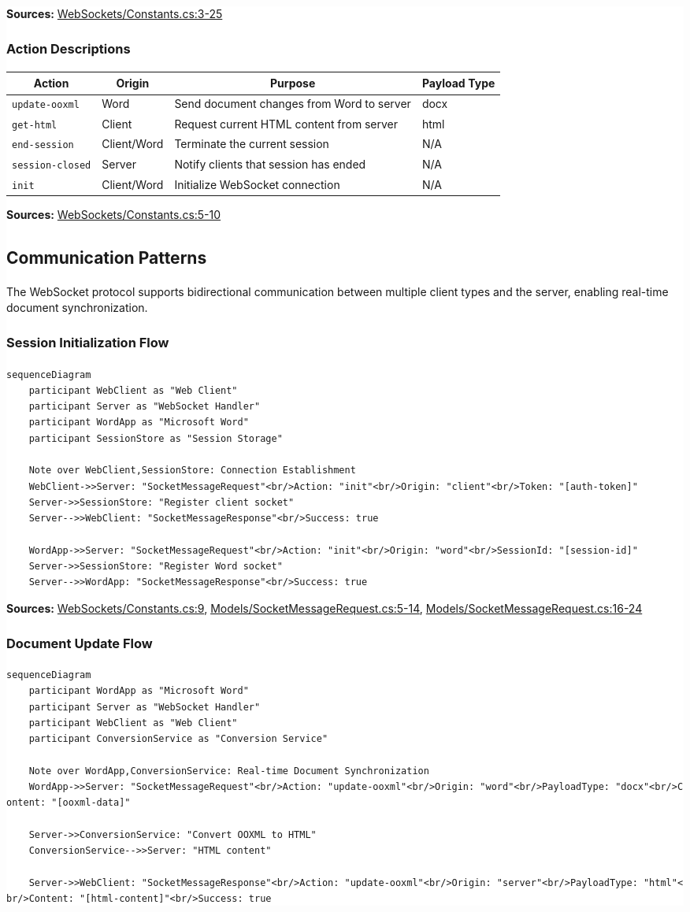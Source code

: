 **Sources:** [WebSockets/Constants.cs:3-25]()

### Action Descriptions

| Action | Origin | Purpose | Payload Type |
|--------|--------|---------|--------------|
| `update-ooxml` | Word | Send document changes from Word to server | docx |
| `get-html` | Client | Request current HTML content from server | html |
| `end-session` | Client/Word | Terminate the current session | N/A |
| `session-closed` | Server | Notify clients that session has ended | N/A |
| `init` | Client/Word | Initialize WebSocket connection | N/A |

**Sources:** [WebSockets/Constants.cs:5-10]()

## Communication Patterns

The WebSocket protocol supports bidirectional communication between multiple client types and the server, enabling real-time document synchronization.

### Session Initialization Flow

```mermaid
sequenceDiagram
    participant WebClient as "Web Client"
    participant Server as "WebSocket Handler"
    participant WordApp as "Microsoft Word"
    participant SessionStore as "Session Storage"
    
    Note over WebClient,SessionStore: Connection Establishment
    WebClient->>Server: "SocketMessageRequest"<br/>Action: "init"<br/>Origin: "client"<br/>Token: "[auth-token]"
    Server->>SessionStore: "Register client socket"
    Server-->>WebClient: "SocketMessageResponse"<br/>Success: true
    
    WordApp->>Server: "SocketMessageRequest"<br/>Action: "init"<br/>Origin: "word"<br/>SessionId: "[session-id]"
    Server->>SessionStore: "Register Word socket"
    Server-->>WordApp: "SocketMessageResponse"<br/>Success: true
```

**Sources:** [WebSockets/Constants.cs:9](), [Models/SocketMessageRequest.cs:5-14](), [Models/SocketMessageRequest.cs:16-24]()

### Document Update Flow

```mermaid
sequenceDiagram
    participant WordApp as "Microsoft Word"
    participant Server as "WebSocket Handler"
    participant WebClient as "Web Client"
    participant ConversionService as "Conversion Service"
    
    Note over WordApp,ConversionService: Real-time Document Synchronization
    WordApp->>Server: "SocketMessageRequest"<br/>Action: "update-ooxml"<br/>Origin: "word"<br/>PayloadType: "docx"<br/>Content: "[ooxml-data]"
    
    Server->>ConversionService: "Convert OOXML to HTML"
    ConversionService-->>Server: "HTML content"
    
    Server->>WebClient: "SocketMessageResponse"<br/>Action: "update-ooxml"<br/>Origin: "server"<br/>PayloadType: "html"<br/>Content: "[html-content]"<br/>Success: true
```
